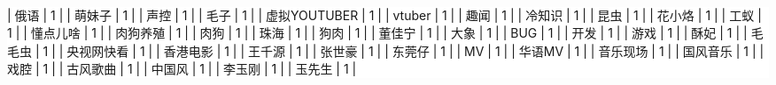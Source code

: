 | 俄语 | 1 |
| 萌妹子 | 1 |
| 声控 | 1 |
| 毛子 | 1 |
| 虚拟YOUTUBER | 1 |
| vtuber | 1 |
| 趣闻 | 1 |
| 冷知识 | 1 |
| 昆虫 | 1 |
| 花小烙 | 1 |
| 工蚁 | 1 |
| 懂点儿啥 | 1 |
| 肉狗养殖 | 1 |
| 肉狗 | 1 |
| 珠海 | 1 |
| 狗肉 | 1 |
| 董佳宁 | 1 |
| 大象 | 1 |
| BUG | 1 |
| 开发 | 1 |
| 游戏 | 1 |
| 酥妃 | 1 |
| 毛毛虫 | 1 |
| 央视网快看 | 1 |
| 香港电影 | 1 |
| 王千源 | 1 |
| 张世豪 | 1 |
| 东莞仔 | 1 |
| MV | 1 |
| 华语MV | 1 |
| 音乐现场 | 1 |
| 国风音乐 | 1 |
| 戏腔 | 1 |
| 古风歌曲 | 1 |
| 中国风 | 1 |
| 李玉刚 | 1 |
| 玉先生 | 1 |